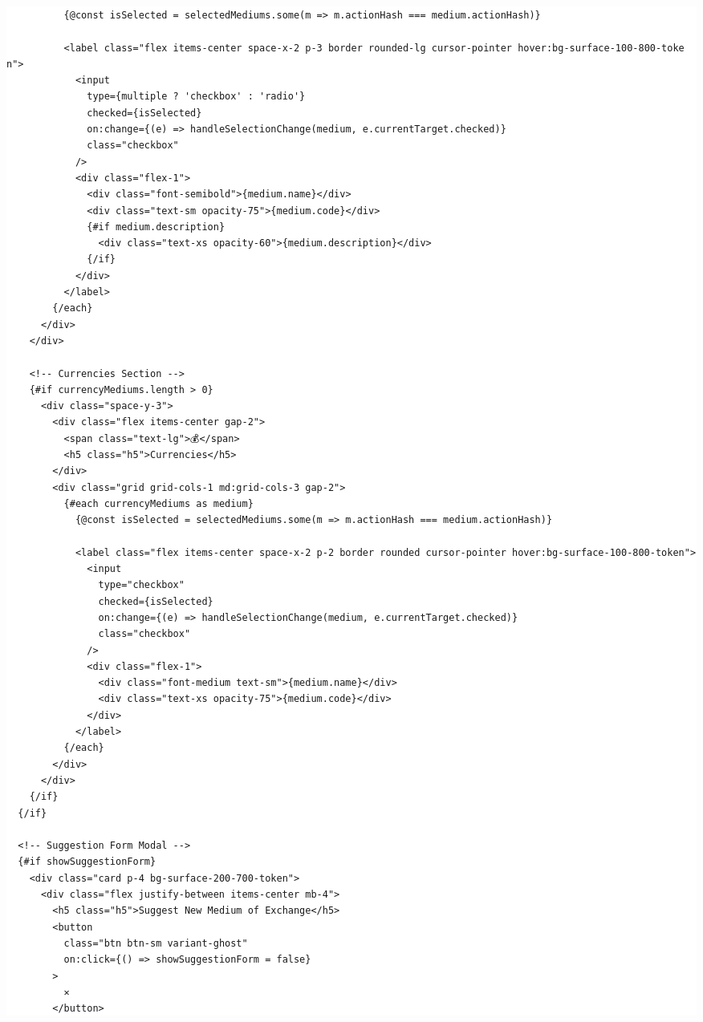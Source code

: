 ```svelte
          {@const isSelected = selectedMediums.some(m => m.actionHash === medium.actionHash)}
          
          <label class="flex items-center space-x-2 p-3 border rounded-lg cursor-pointer hover:bg-surface-100-800-token">
            <input 
              type={multiple ? 'checkbox' : 'radio'}
              checked={isSelected}
              on:change={(e) => handleSelectionChange(medium, e.currentTarget.checked)}
              class="checkbox"
            />
            <div class="flex-1">
              <div class="font-semibold">{medium.name}</div>
              <div class="text-sm opacity-75">{medium.code}</div>
              {#if medium.description}
                <div class="text-xs opacity-60">{medium.description}</div>
              {/if}
            </div>
          </label>
        {/each}
      </div>
    </div>

    <!-- Currencies Section -->
    {#if currencyMediums.length > 0}
      <div class="space-y-3">
        <div class="flex items-center gap-2">
          <span class="text-lg">💰</span>
          <h5 class="h5">Currencies</h5>
        </div>
        <div class="grid grid-cols-1 md:grid-cols-3 gap-2">
          {#each currencyMediums as medium}
            {@const isSelected = selectedMediums.some(m => m.actionHash === medium.actionHash)}
            
            <label class="flex items-center space-x-2 p-2 border rounded cursor-pointer hover:bg-surface-100-800-token">
              <input 
                type="checkbox"
                checked={isSelected}
                on:change={(e) => handleSelectionChange(medium, e.currentTarget.checked)}
                class="checkbox"
              />
              <div class="flex-1">
                <div class="font-medium text-sm">{medium.name}</div>
                <div class="text-xs opacity-75">{medium.code}</div>
              </div>
            </label>
          {/each}
        </div>
      </div>
    {/if}
  {/if}

  <!-- Suggestion Form Modal -->
  {#if showSuggestionForm}
    <div class="card p-4 bg-surface-200-700-token">
      <div class="flex justify-between items-center mb-4">
        <h5 class="h5">Suggest New Medium of Exchange</h5>
        <button 
          class="btn btn-sm variant-ghost"
          on:click={() => showSuggestionForm = false}
        >
          ✕
        </button>
```